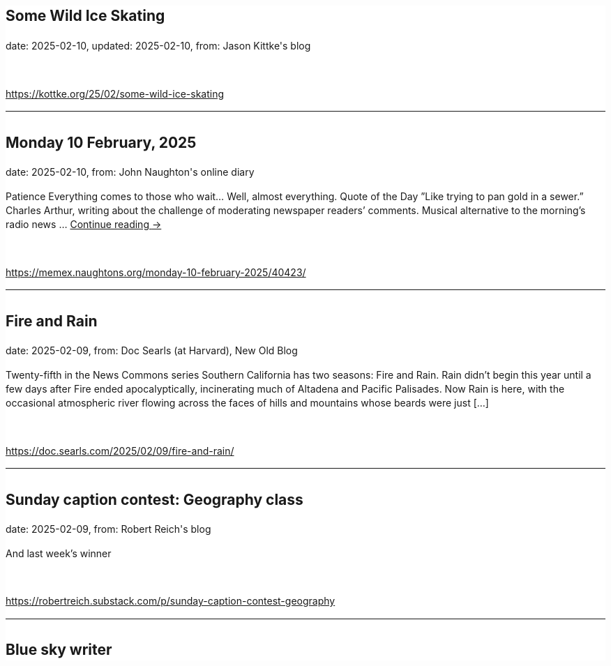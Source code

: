 ##  Some Wild Ice Skating 

date: 2025-02-10, updated: 2025-02-10, from: Jason Kittke's blog

 

<br> 

<https://kottke.org/25/02/some-wild-ice-skating>

---

## Monday 10 February, 2025

date: 2025-02-10, from: John Naughton's online diary

Patience Everything comes to those who wait… Well, almost everything. Quote of the Day ”Like trying to pan gold in a sewer.” Charles Arthur, writing about the challenge of moderating newspaper readers’ comments. Musical alternative to the morning’s radio news &#8230; <a href="https://memex.naughtons.org/monday-10-february-2025/40423/">Continue reading <span class="meta-nav">&#8594;</span></a> 

<br> 

<https://memex.naughtons.org/monday-10-february-2025/40423/>

---

## Fire and Rain

date: 2025-02-09, from: Doc Searls (at Harvard), New Old Blog

Twenty-fifth in the News Commons series Southern California has two seasons: Fire and Rain. Rain didn&#8217;t begin this year until a few days after Fire ended apocalyptically, incinerating much of Altadena and Pacific Palisades. Now Rain is here, with the occasional atmospheric river flowing across the faces of hills and mountains whose beards were just [&#8230;] 

<br> 

<https://doc.searls.com/2025/02/09/fire-and-rain/>

---

## Sunday caption contest: Geography class

date: 2025-02-09, from: Robert Reich's blog

And last week&#8217;s winner 

<br> 

<https://robertreich.substack.com/p/sunday-caption-contest-geography>

---

## Blue sky writer
